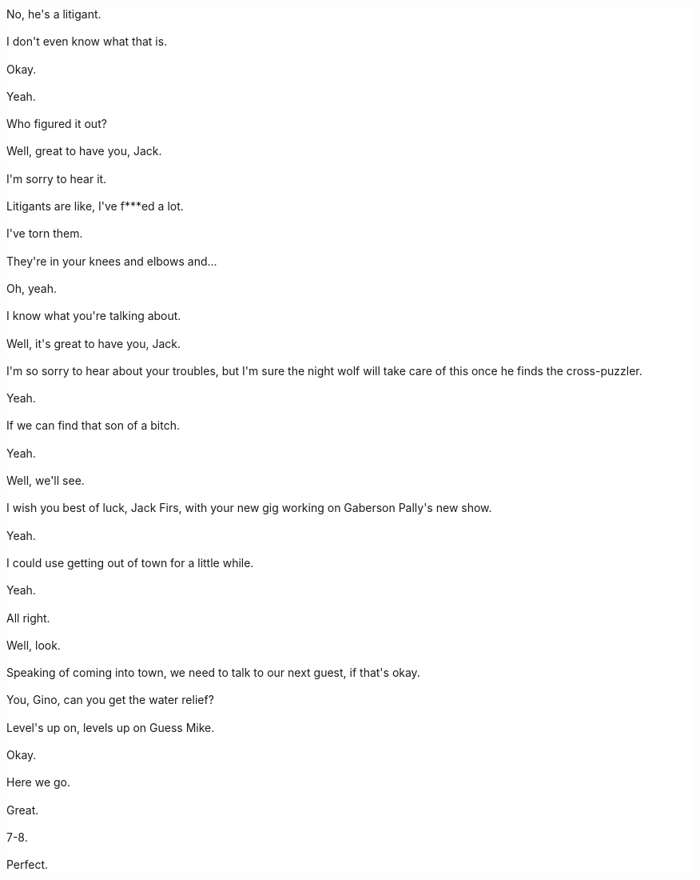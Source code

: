 No, he's a litigant.

I don't even know what that is.

Okay.

Yeah.

Who figured it out?

Well, great to have you, Jack.

I'm sorry to hear it.

Litigants are like, I've f***ed a lot.

I've torn them.

They're in your knees and elbows and...

Oh, yeah.

I know what you're talking about.

Well, it's great to have you, Jack.

I'm so sorry to hear about your troubles, but I'm sure the night wolf will take care of this once he finds the cross-puzzler.

Yeah.

If we can find that son of a bitch.

Yeah.

Well, we'll see.

I wish you best of luck, Jack Firs, with your new gig working on Gaberson Pally's new show.

Yeah.

I could use getting out of town for a little while.

Yeah.

All right.

Well, look.

Speaking of coming into town, we need to talk to our next guest, if that's okay.

You, Gino, can you get the water relief?

Level's up on, levels up on Guess Mike.

Okay.

Here we go.

Great.

7-8.

Perfect.
